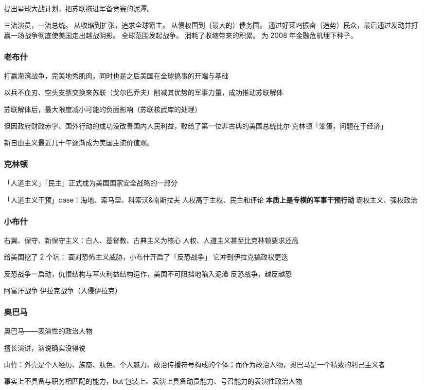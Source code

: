 提出星球大战计划，把苏联拖进军备竞赛的泥潭。

三流演员，一流总统。
从收缩到扩张，追求全球霸主。
从债权国到（最大的）债务国。
通过好莱坞振奋（造势）民众，最后通过发动并打赢一场战争彻底使美国走出越战阴影。
全球范围发起战争。
消耗了收缩带来的积累。
为 2008 年金融危机埋下种子。



### 老布什

打赢海湾战争，完美地秀肌肉，同时也是之后美国在全球搞事的开端与基础

以兵不血刃、空头支票交换来苏联（戈尔巴乔夫）削减其优势的军事力量，成功推动苏联解体

苏联解体后，最大限度减小可能的负面影响（苏联核武库的处理）

但因政府财政赤字、国外行动的成功没改善国内人民利益，败给了第一位非古典的美国总统比尔·克林顿「笨蛋，问题在于经济」

新自由主义最近几十年逐渐成为美国主流价值观。


### 克林顿

「人道主义」「民主」正式成为美国国家安全战略的一部分

「人道主义干预」case：海地、索马里、科索沃&南斯拉夫
人权高于主权、民主和评论
**本质上是专横的军事干预行动**
霸权主义、强权政治


### 小布什

右翼、保守、新保守主义：白人、基督教、古典主义为核心
人权、人道主义甚至比克林顿要求还高

给美国挖了 2 个坑：
面对恐怖主义威胁，小布什开启了「反恐战争」
它冲到伊拉克搞政权更迭

反恐战争一启动，仇恨结构与军火利益结构运作，美国不可阻挡地陷入泥潭
反恐战争，越反越恐

阿富汗战争
伊拉克战争（入侵伊拉克）


### 奥巴马

奥巴马——表演性的政治人物

擅长演讲，演说确实没得说

山竹：外壳是个人经历、族裔、肤色、个人魅力、政治传播符号构成的个体；而作为政治人物，奥巴马是一个精致的利己主义者

事实上不具备与职务相匹配的能力，but 包装上、表演上具备动员能力、号召能力的表演性政治人物
